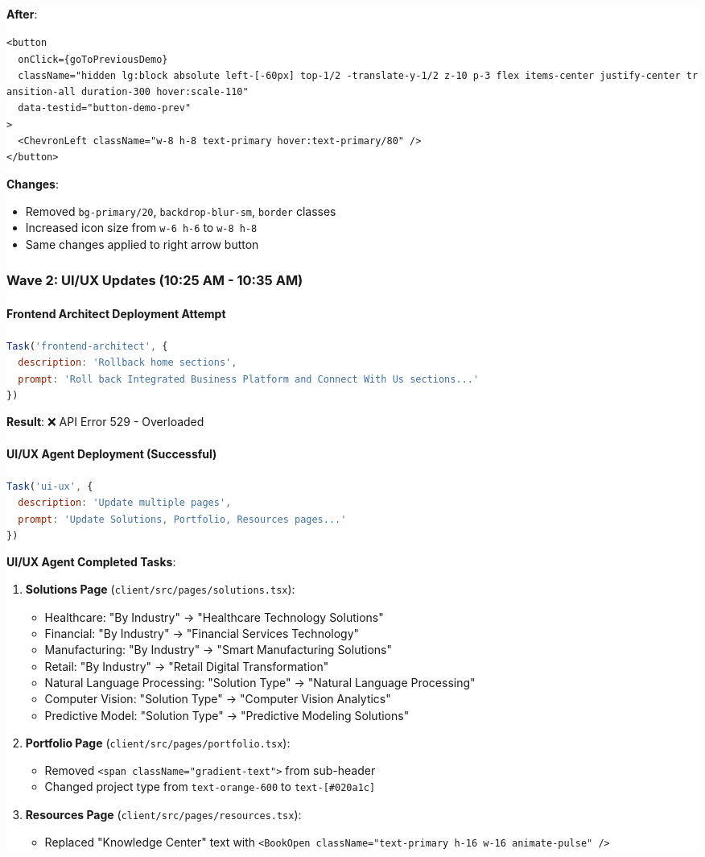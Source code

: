 **After**:
```tsx
<button
  onClick={goToPreviousDemo}
  className="hidden lg:block absolute left-[-60px] top-1/2 -translate-y-1/2 z-10 p-3 flex items-center justify-center transition-all duration-300 hover:scale-110"
  data-testid="button-demo-prev"
>
  <ChevronLeft className="w-8 h-8 text-primary hover:text-primary/80" />
</button>
```

**Changes**: 
- Removed `bg-primary/20`, `backdrop-blur-sm`, `border` classes
- Increased icon size from `w-6 h-6` to `w-8 h-8`
- Same changes applied to right arrow button

### Wave 2: UI/UX Updates (10:25 AM - 10:35 AM)

#### Frontend Architect Deployment Attempt
```javascript
Task('frontend-architect', {
  description: 'Rollback home sections',
  prompt: 'Roll back Integrated Business Platform and Connect With Us sections...'
})
```
**Result**: ❌ API Error 529 - Overloaded

#### UI/UX Agent Deployment (Successful)
```javascript
Task('ui-ux', {
  description: 'Update multiple pages',
  prompt: 'Update Solutions, Portfolio, Resources pages...'
})
```

**UI/UX Agent Completed Tasks**:

1. **Solutions Page** (`client/src/pages/solutions.tsx`):
   - Healthcare: "By Industry" → "Healthcare Technology Solutions"
   - Financial: "By Industry" → "Financial Services Technology"
   - Manufacturing: "By Industry" → "Smart Manufacturing Solutions"
   - Retail: "By Industry" → "Retail Digital Transformation"
   - Natural Language Processing: "Solution Type" → "Natural Language Processing"
   - Computer Vision: "Solution Type" → "Computer Vision Analytics"
   - Predictive Model: "Solution Type" → "Predictive Modeling Solutions"

2. **Portfolio Page** (`client/src/pages/portfolio.tsx`):
   - Removed `<span className="gradient-text">` from sub-header
   - Changed project type from `text-orange-600` to `text-[#020a1c]`

3. **Resources Page** (`client/src/pages/resources.tsx`):
   - Replaced "Knowledge Center" text with `<BookOpen className="text-primary h-16 w-16 animate-pulse" />`
